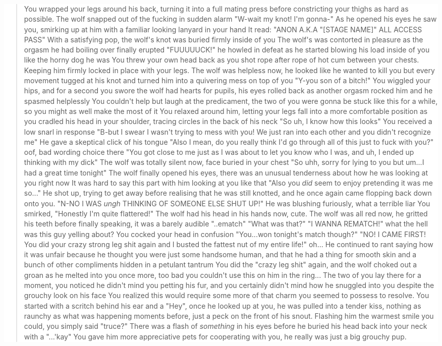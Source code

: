 >You wrapped your legs around his back, turning it into a full mating press before constricting your thighs as hard as possible.
>The wolf snapped out of the fucking in sudden alarm "W-wait my knot! I'm gonna-"
>As he opened his eyes he saw you, smirking up at him with a familiar looking lanyard in your hand
>It read: "ANON A.K.A "[STAGE NAME]" ALL ACCESS PASS"
>With a satisfying pop, the wolf's knot was buried firmly inside of you
>The wolf's was contorted in pleasure as the orgasm he had boiling over finally erupted
>"FUUUUUCK!" he howled in defeat as he started blowing his load inside of you like the horny dog he was
>You threw your own head back as you shot rope after rope of hot cum between your chests. Keeping him firmly locked in place with your legs.
>The wolf was helpless now, he looked like he wanted to kill you but every movement tugged at his knot and turned him into a quivering mess on top of you
>"Y-you son of a bitch!" You wiggled your hips, and for a second you swore the wolf had hearts for pupils, his eyes rolled back as another orgasm rocked him and he spasmed helplessly
>You couldn't help but laugh at the predicament, the two of you were gonna be stuck like this for a while, so you might as well make the most of it
>You relaxed around him, letting your legs fall into a more comfortable position as you cradled his head in your shoulder, tracing circles in the back of his neck
>"So uh, I know how this looks"
>You received a low snarl in response
>"B-but I swear I wasn't trying to mess with you! We just ran into each other and you didn't recognize me"
>He gave a skeptical click of his tongue
>"Also I mean, do you really think I'd go through all of this just to fuck with you?" oof, bad wording choice there
>"You got close to me just as I was about to let you know who I was, and uh, I ended up thinking with my dick"
>The wolf was totally silent now, face buried in your chest
>"So uhh, sorry for lying to you but um...I had a great time tonight"
>The wolf finally opened his eyes, there was an unusual tenderness about how he was looking at you right now
>It was hard to say this part with him looking at you like that "Also you *did* seem to enjoy pretending it was me so..."
>He shot up, trying to get away before realising that he was still knotted, and he once again came flopping back down onto you.
>"N-NO I WAS *ungh* THINKING OF SOMEONE ELSE SHUT UP!" He was blushing furiously, what a terrible liar
>You smirked, "Honestly I'm quite flattered!"
>The wolf had his head in his hands now, cute.
>The wolf was all red now, he gritted his teeth before finally speaking, it was a barely audible "..ematch"
>"What was that?"
>"I WANNA REMATCH!" what the hell was this guy yelling about?
>You cocked your head in confusion "You...won tonight's match though?"
>"NO! I CAME FIRST! You did your crazy strong leg shit again and I busted the fattest nut of my entire life!"
>oh...
>He continued to rant saying how it was unfair because he thought you were just some handsome human, and that he had a thing for smooth skin and a bunch of other compliments hidden in a petulant tantrum
>You did the "crazy leg shit" again, and the wolf choked out a groan as he melted into you once more, too bad you couldn't use this on him in the ring...
>The two of you lay there for a moment, you noticed he didn't mind you petting his fur, and you certainly didn't mind how he snuggled into you despite the grouchy look on his face
>You realized this would require some more of that charm you seemed to possess to resolve.
>You started with a scritch behind his ear and a "Hey", once he looked up at you, he was pulled into a tender kiss, nothing as raunchy as what was happening moments before, just a peck on the front of his snout.
>Flashing him the warmest smile you could, you simply said "truce?"
>There was a flash of *something* in his eyes before he buried his head back into your neck with a "...'kay"
>You gave him more appreciative pets for cooperating with you, he really was just a big grouchy pup.